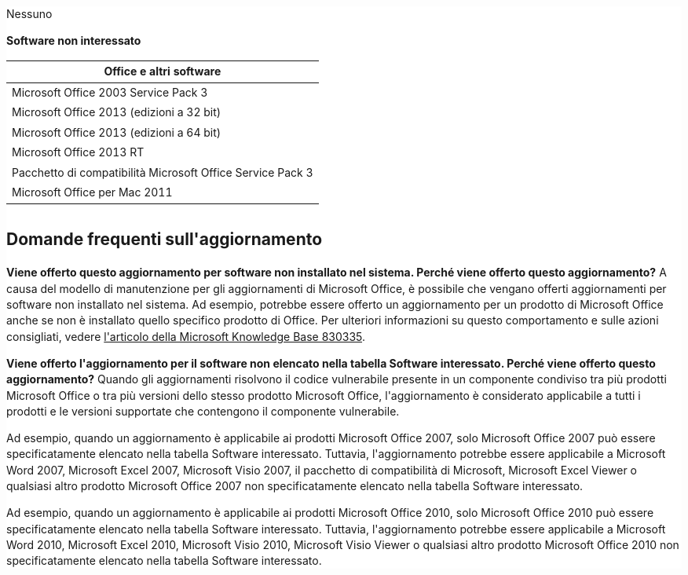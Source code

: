</td>
<td style="border:1px solid black;">
Nessuno
</td>
</tr>
</table>
<p> </p>

**Software non interessato**

| Office e altri software                                    |
|------------------------------------------------------------|
| Microsoft Office 2003 Service Pack 3                       |
| Microsoft Office 2013 (edizioni a 32 bit)                  |
| Microsoft Office 2013 (edizioni a 64 bit)                  |
| Microsoft Office 2013 RT                                   |
| Pacchetto di compatibilità Microsoft Office Service Pack 3 |
| Microsoft Office per Mac 2011                              |

Domande frequenti sull'aggiornamento
------------------------------------

<span></span>
**Viene offerto questo aggiornamento per software non installato nel sistema. Perché viene offerto questo aggiornamento?**
A causa del modello di manutenzione per gli aggiornamenti di Microsoft Office, è possibile che vengano offerti aggiornamenti per software non installato nel sistema. Ad esempio, potrebbe essere offerto un aggiornamento per un prodotto di Microsoft Office anche se non è installato quello specifico prodotto di Office. Per ulteriori informazioni su questo comportamento e sulle azioni consigliati, vedere [l'articolo della Microsoft Knowledge Base 830335](http://support.microsoft.com/kb/830335).

**Viene offerto l'aggiornamento per il software non elencato nella tabella Software interessato. Perché viene offerto questo aggiornamento?**
Quando gli aggiornamenti risolvono il codice vulnerabile presente in un componente condiviso tra più prodotti Microsoft Office o tra più versioni dello stesso prodotto Microsoft Office, l'aggiornamento è considerato applicabile a tutti i prodotti e le versioni supportate che contengono il componente vulnerabile.

Ad esempio, quando un aggiornamento è applicabile ai prodotti Microsoft Office 2007, solo Microsoft Office 2007 può essere specificatamente elencato nella tabella Software interessato. Tuttavia, l'aggiornamento potrebbe essere applicabile a Microsoft Word 2007, Microsoft Excel 2007, Microsoft Visio 2007, il pacchetto di compatibilità di Microsoft, Microsoft Excel Viewer o qualsiasi altro prodotto Microsoft Office 2007 non specificatamente elencato nella tabella Software interessato.

Ad esempio, quando un aggiornamento è applicabile ai prodotti Microsoft Office 2010, solo Microsoft Office 2010 può essere specificatamente elencato nella tabella Software interessato. Tuttavia, l'aggiornamento potrebbe essere applicabile a Microsoft Word 2010, Microsoft Excel 2010, Microsoft Visio 2010, Microsoft Visio Viewer o qualsiasi altro prodotto Microsoft Office 2010 non specificatamente elencato nella tabella Software interessato.

